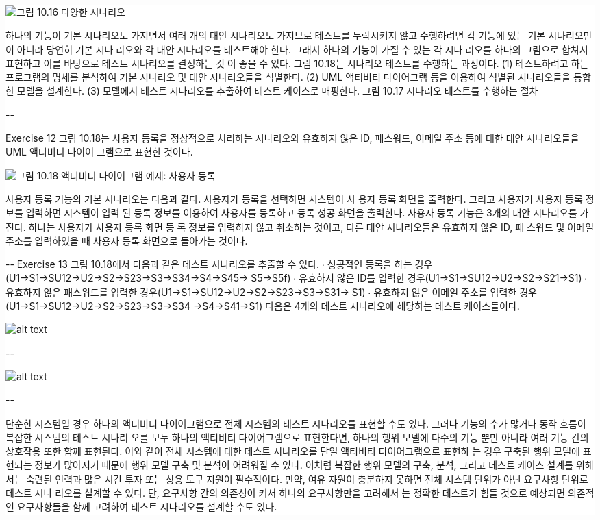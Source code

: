 ![그림 10.16 다양한 시나리오](csts/images/csts_10.16.png)

하나의 기능이 기본 시나리오도 가지면서 여러 개의 대안 시나리오도 가지므로 테스트를
누락시키지 않고 수행하려면 각 기능에 있는 기본 시나리오만이 아니라 당연히 기본 시나
리오와 각 대안 시나리오를 테스트해야 한다. 그래서 하나의 기능이 가질 수 있는 각 시나
리오를 하나의 그림으로 합쳐서 표현하고 이를 바탕으로 테스트 시나리오를 결정하는 것
이 좋을 수 있다.
그림 10.18는 시나리오 테스트를 수행하는 과정이다.
(1) 테스트하려고 하는 프로그램의 명세를 분석하여 기본 시나리오 및 대안 시나리오들을 식별한다.
(2) UML 액티비티 다이어그램 등을 이용하여 식별된 시나리오들을 통합한 모델을 설계한다.
(3) 모델에서 테스트 시나리오를 추출하여 테스트 케이스로 매핑한다.
그림 10.17 시나리오 테스트를 수행하는 절차

--

Exercise
12
그림 10.18는 사용자 등록을 정상적으로 처리하는 시나리오와 유효하지 않은
ID, 패스워드, 이메일 주소 등에 대한 대안 시나리오들을 UML 액티비티 다이어
그램으로 표현한 것이다.

![그림 10.18 액티비티 다이어그램 예제: 사용자 등록](csts/images/csts_10.18.png)

사용자 등록 기능의 기본 시나리오는 다음과 같다. 사용자가 등록을 선택하면 시스템이 사
용자 등록 화면을 출력한다. 그리고 사용자가 사용자 등록 정보를 입력하면 시스템이 입력
된 등록 정보를 이용하여 사용자를 등록하고 등록 성공 화면을 출력한다.
사용자 등록 기능은 3개의 대안 시나리오를 가진다. 하나는 사용자가 사용자 등록 화면 등
록 정보를 입력하지 않고 취소하는 것이고, 다른 대안 시나리오들은 유효하지 않은 ID, 패
스워드 및 이메일 주소를 입력하였을 때 사용자 등록 화면으로 돌아가는 것이다.

--
Exercise
13
그림 10.18에서 다음과 같은 테스트 시나리오를 추출할 수 있다.
∙ 성공적인 등록을 하는 경우(U1→S1→SU12→U2→S2→S23→S3→S34→S4→S45→
S5→S5f)
∙ 유효하지 않은 ID를 입력한 경우(U1→S1→SU12→U2→S2→S21→S1)
∙ 유효하지 않은 패스워드를 입력한 경우(U1→S1→SU12→U2→S2→S23→S3→S31→
S1)
∙ 유효하지 않은 이메일 주소를 입력한 경우(U1→S1→SU12→U2→S2→S23→S3→S34
→S4→S41→S1)
다음은 4개의 테스트 시나리오에 해당하는 테스트 케이스들이다.


![alt text](csts/images/csts_10.a5.png)

--

![alt text](csts/images/csts_10.a6.png)

--

단순한 시스템일 경우 하나의 액티비티 다이어그램으로 전체 시스템의 테스트 시나리오를
표현할 수도 있다. 그러나 기능의 수가 많거나 동작 흐름이 복잡한 시스템의 테스트 시나리
오를 모두 하나의 액티비티 다이어그램으로 표현한다면, 하나의 행위 모델에 다수의 기능
뿐만 아니라 여러 기능 간의 상호작용 또한 함께 표현된다.
이와 같이 전체 시스템에 대한 테스트 시나리오를 단일 액티비티 다이어그램으로 표현하
는 경우 구축된 행위 모델에 표현되는 정보가 많아지기 때문에 행위 모델 구축 및 분석이
어려워질 수 있다. 이처럼 복잡한 행위 모델의 구축, 분석, 그리고 테스트 케이스 설계를
위해서는 숙련된 인력과 많은 시간 투자 또는 상용 도구 지원이 필수적이다.
만약, 여유 자원이 충분하지 못하면 전체 시스템 단위가 아닌 요구사항 단위로 테스트 시나
리오를 설계할 수 있다. 단, 요구사항 간의 의존성이 커서 하나의 요구사항만을 고려해서
는 정확한 테스트가 힘들 것으로 예상되면 의존적인 요구사항들을 함께 고려하여 테스트
시나리오를 설계할 수도 있다.
